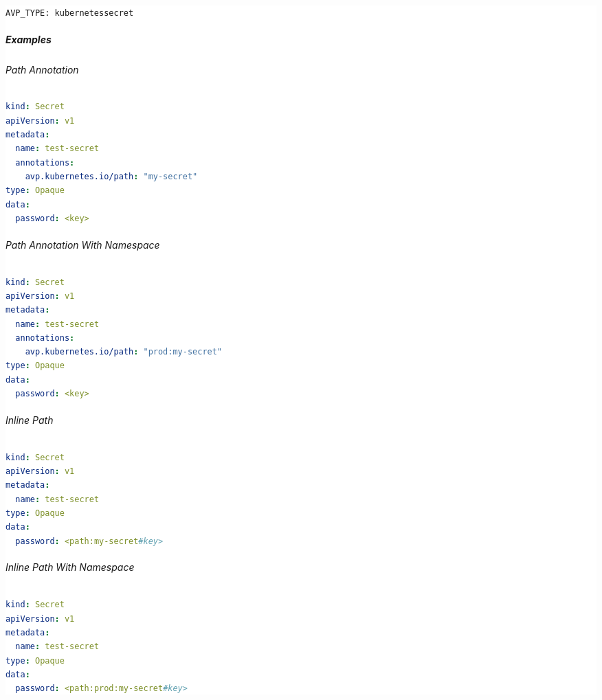 ```
AVP_TYPE: kubernetessecret
```

##### Examples

###### Path Annotation

```yaml
kind: Secret
apiVersion: v1
metadata:
  name: test-secret
  annotations:
    avp.kubernetes.io/path: "my-secret"
type: Opaque
data:
  password: <key>
```

###### Path Annotation With Namespace

```yaml
kind: Secret
apiVersion: v1
metadata:
  name: test-secret
  annotations:
    avp.kubernetes.io/path: "prod:my-secret"
type: Opaque
data:
  password: <key>
```

###### Inline Path

```yaml
kind: Secret
apiVersion: v1
metadata:
  name: test-secret
type: Opaque
data:
  password: <path:my-secret#key>
```

###### Inline Path With Namespace

```yaml
kind: Secret
apiVersion: v1
metadata:
  name: test-secret
type: Opaque
data:
  password: <path:prod:my-secret#key>
```